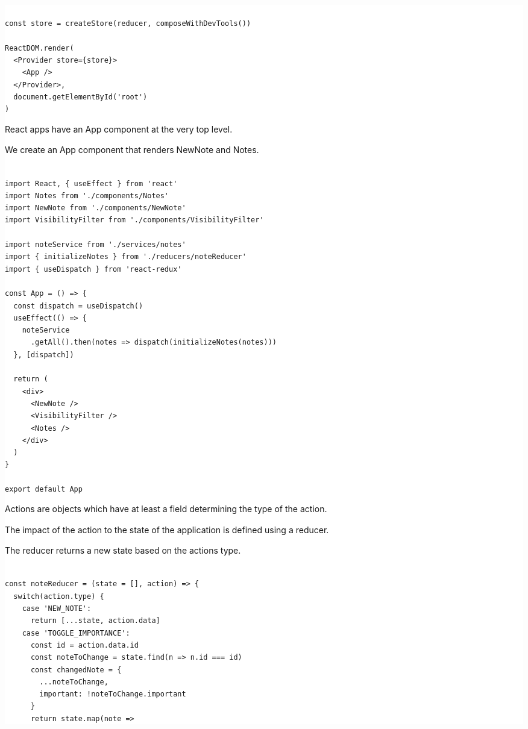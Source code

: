 ```

const store = createStore(reducer, composeWithDevTools())

ReactDOM.render(
  <Provider store={store}>
    <App />
  </Provider>,
  document.getElementById('root')
)

```

React apps have an App component at the very top level.

We create an App component that renders NewNote and Notes.

```

import React, { useEffect } from 'react'
import Notes from './components/Notes'
import NewNote from './components/NewNote'
import VisibilityFilter from './components/VisibilityFilter'

import noteService from './services/notes'
import { initializeNotes } from './reducers/noteReducer'
import { useDispatch } from 'react-redux'

const App = () => {
  const dispatch = useDispatch()
  useEffect(() => {
    noteService
      .getAll().then(notes => dispatch(initializeNotes(notes)))
  }, [dispatch])

  return (
    <div>
      <NewNote />
      <VisibilityFilter />
      <Notes />
    </div>
  )
}

export default App

```

Actions are objects which have at least a field determining the type of the action. 

The impact of the action to the state of the application is defined using a reducer. 

The reducer returns a new state based on the actions type.

```

const noteReducer = (state = [], action) => {
  switch(action.type) {
    case 'NEW_NOTE':
      return [...state, action.data]
    case 'TOGGLE_IMPORTANCE':
      const id = action.data.id
      const noteToChange = state.find(n => n.id === id)
      const changedNote = { 
        ...noteToChange, 
        important: !noteToChange.important 
      }
      return state.map(note =>
```